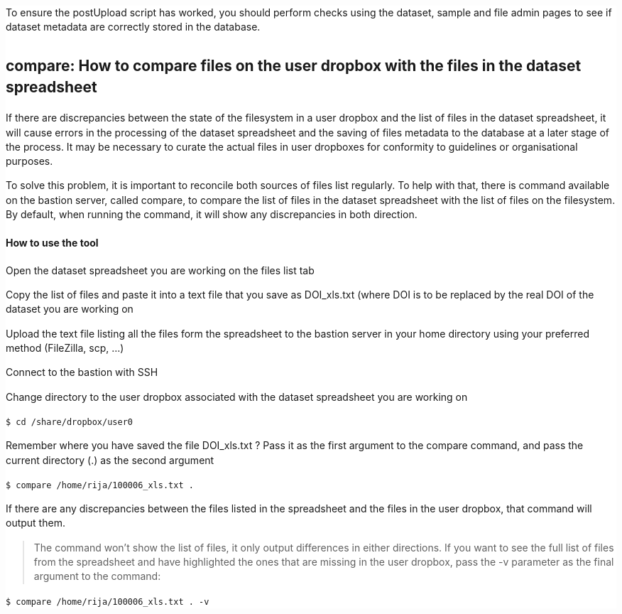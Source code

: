To ensure the postUpload script has worked, you should perform checks using the dataset, sample and file admin pages to see if dataset metadata are correctly stored in the database.

## compare: How to compare files on the user dropbox with the files in the dataset spreadsheet

If there are discrepancies between the state of the filesystem in a user dropbox and the list of files in the dataset spreadsheet, it will cause errors in the processing of the dataset spreadsheet and the saving of files metadata to the database at a later stage of the process. It may be necessary to curate the actual files in user dropboxes for conformity to guidelines or organisational purposes.

To solve this problem, it is important to reconcile both sources of files list regularly. To help with that, there is command available on the bastion server, called compare, to compare the list of files in the dataset spreadsheet with the list of files on the filesystem. By default, when running the command, it will show any discrepancies in both direction.

#### How to use the tool

Open the dataset spreadsheet you are working on the files list tab

Copy the list of files and paste it into a text file that you save as DOI_xls.txt (where DOI is to be replaced by the real DOI of the dataset you are working on

Upload the text file listing all the files form the spreadsheet to the bastion server in your home directory using your preferred method (FileZilla, scp, …)

Connect to the bastion with SSH

Change directory to the user dropbox associated with the dataset spreadsheet you are working on
```
$ cd /share/dropbox/user0
```

Remember where you have saved the file DOI_xls.txt ? Pass it as the first argument to the compare command, and pass the current directory (.) as the second argument
```
$ compare /home/rija/100006_xls.txt .
```

If there are any discrepancies between the files listed in the spreadsheet and the files in the user dropbox, that command will output them.

> The command won’t show the list of files, it only output differences in either directions. If you want to see the full list of files from the spreadsheet and have highlighted the ones that are missing in the user dropbox, pass the -v parameter as the final argument to the command:
```
$ compare /home/rija/100006_xls.txt . -v
```
